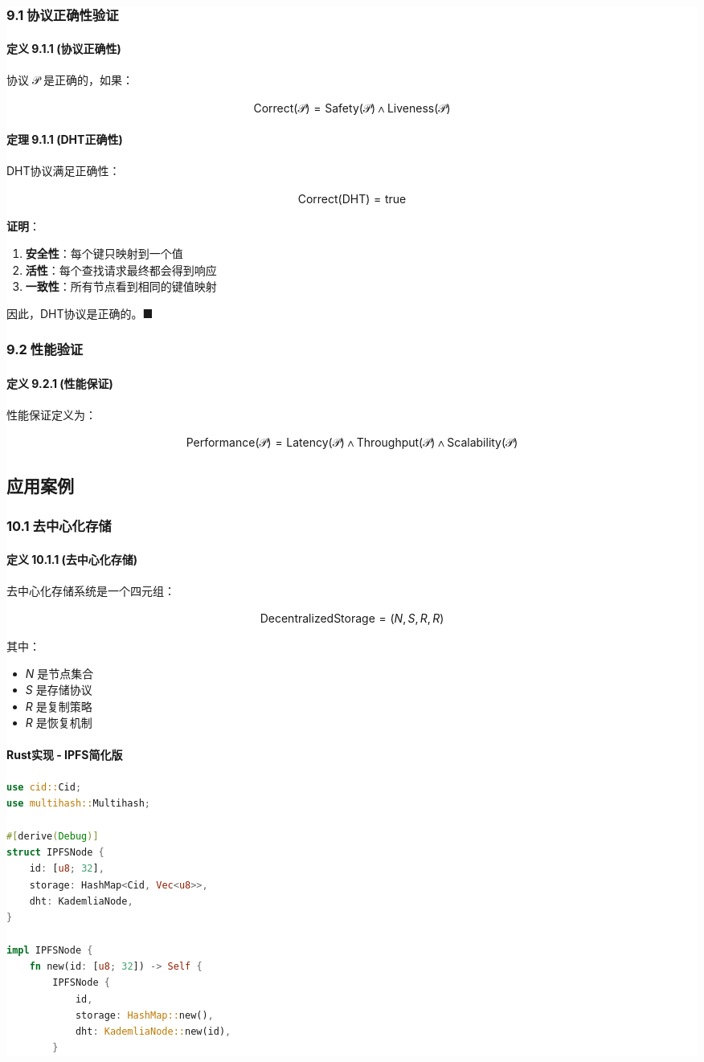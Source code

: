 ### 9.1 协议正确性验证

#### 定义 9.1.1 (协议正确性)

协议 $\mathcal{P}$ 是正确的，如果：

$$\text{Correct}(\mathcal{P}) = \text{Safety}(\mathcal{P}) \land \text{Liveness}(\mathcal{P})$$

#### 定理 9.1.1 (DHT正确性)

DHT协议满足正确性：

$$\text{Correct}(\text{DHT}) = \text{true}$$

**证明**：

1. **安全性**：每个键只映射到一个值
2. **活性**：每个查找请求最终都会得到响应
3. **一致性**：所有节点看到相同的键值映射

因此，DHT协议是正确的。■

### 9.2 性能验证

#### 定义 9.2.1 (性能保证)

性能保证定义为：

$$\text{Performance}(\mathcal{P}) = \text{Latency}(\mathcal{P}) \land \text{Throughput}(\mathcal{P}) \land \text{Scalability}(\mathcal{P})$$

## 应用案例

### 10.1 去中心化存储

#### 定义 10.1.1 (去中心化存储)

去中心化存储系统是一个四元组：

$$\text{DecentralizedStorage} = (N, S, R, R)$$

其中：

- $N$ 是节点集合
- $S$ 是存储协议
- $R$ 是复制策略
- $R$ 是恢复机制

#### Rust实现 - IPFS简化版

```rust
use cid::Cid;
use multihash::Multihash;

#[derive(Debug)]
struct IPFSNode {
    id: [u8; 32],
    storage: HashMap<Cid, Vec<u8>>,
    dht: KademliaNode,
}

impl IPFSNode {
    fn new(id: [u8; 32]) -> Self {
        IPFSNode {
            id,
            storage: HashMap::new(),
            dht: KademliaNode::new(id),
        }
```